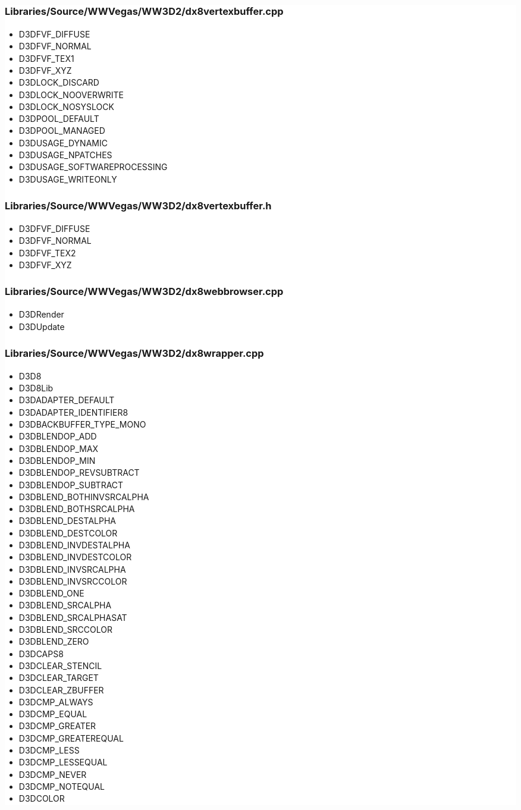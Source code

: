 ### Libraries/Source/WWVegas/WW3D2/dx8vertexbuffer.cpp
- D3DFVF_DIFFUSE
- D3DFVF_NORMAL
- D3DFVF_TEX1
- D3DFVF_XYZ
- D3DLOCK_DISCARD
- D3DLOCK_NOOVERWRITE
- D3DLOCK_NOSYSLOCK
- D3DPOOL_DEFAULT
- D3DPOOL_MANAGED
- D3DUSAGE_DYNAMIC
- D3DUSAGE_NPATCHES
- D3DUSAGE_SOFTWAREPROCESSING
- D3DUSAGE_WRITEONLY

### Libraries/Source/WWVegas/WW3D2/dx8vertexbuffer.h
- D3DFVF_DIFFUSE
- D3DFVF_NORMAL
- D3DFVF_TEX2
- D3DFVF_XYZ

### Libraries/Source/WWVegas/WW3D2/dx8webbrowser.cpp
- D3DRender
- D3DUpdate

### Libraries/Source/WWVegas/WW3D2/dx8wrapper.cpp
- D3D8
- D3D8Lib
- D3DADAPTER_DEFAULT
- D3DADAPTER_IDENTIFIER8
- D3DBACKBUFFER_TYPE_MONO
- D3DBLENDOP_ADD
- D3DBLENDOP_MAX
- D3DBLENDOP_MIN
- D3DBLENDOP_REVSUBTRACT
- D3DBLENDOP_SUBTRACT
- D3DBLEND_BOTHINVSRCALPHA
- D3DBLEND_BOTHSRCALPHA
- D3DBLEND_DESTALPHA
- D3DBLEND_DESTCOLOR
- D3DBLEND_INVDESTALPHA
- D3DBLEND_INVDESTCOLOR
- D3DBLEND_INVSRCALPHA
- D3DBLEND_INVSRCCOLOR
- D3DBLEND_ONE
- D3DBLEND_SRCALPHA
- D3DBLEND_SRCALPHASAT
- D3DBLEND_SRCCOLOR
- D3DBLEND_ZERO
- D3DCAPS8
- D3DCLEAR_STENCIL
- D3DCLEAR_TARGET
- D3DCLEAR_ZBUFFER
- D3DCMP_ALWAYS
- D3DCMP_EQUAL
- D3DCMP_GREATER
- D3DCMP_GREATEREQUAL
- D3DCMP_LESS
- D3DCMP_LESSEQUAL
- D3DCMP_NEVER
- D3DCMP_NOTEQUAL
- D3DCOLOR